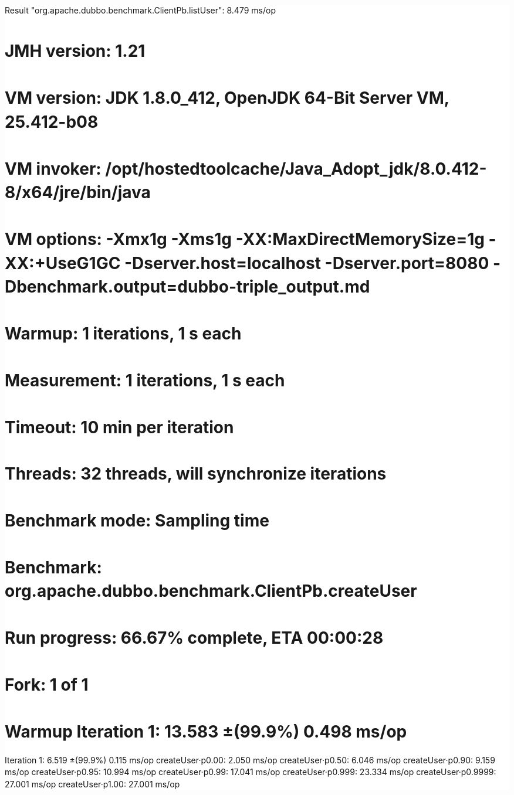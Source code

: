 
Result "org.apache.dubbo.benchmark.ClientPb.listUser":
  8.479 ms/op


# JMH version: 1.21
# VM version: JDK 1.8.0_412, OpenJDK 64-Bit Server VM, 25.412-b08
# VM invoker: /opt/hostedtoolcache/Java_Adopt_jdk/8.0.412-8/x64/jre/bin/java
# VM options: -Xmx1g -Xms1g -XX:MaxDirectMemorySize=1g -XX:+UseG1GC -Dserver.host=localhost -Dserver.port=8080 -Dbenchmark.output=dubbo-triple_output.md
# Warmup: 1 iterations, 1 s each
# Measurement: 1 iterations, 1 s each
# Timeout: 10 min per iteration
# Threads: 32 threads, will synchronize iterations
# Benchmark mode: Sampling time
# Benchmark: org.apache.dubbo.benchmark.ClientPb.createUser

# Run progress: 66.67% complete, ETA 00:00:28
# Fork: 1 of 1
# Warmup Iteration   1: 13.583 ±(99.9%) 0.498 ms/op
Iteration   1: 6.519 ±(99.9%) 0.115 ms/op
                 createUser·p0.00:   2.050 ms/op
                 createUser·p0.50:   6.046 ms/op
                 createUser·p0.90:   9.159 ms/op
                 createUser·p0.95:   10.994 ms/op
                 createUser·p0.99:   17.041 ms/op
                 createUser·p0.999:  23.334 ms/op
                 createUser·p0.9999: 27.001 ms/op
                 createUser·p1.00:   27.001 ms/op
